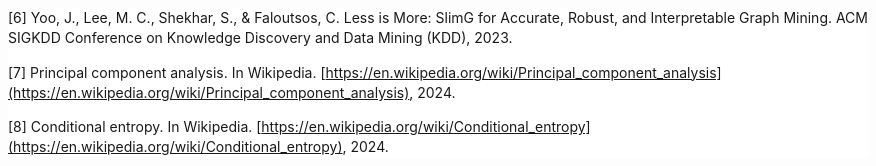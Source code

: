 [6] Yoo, J., Lee, M. C., Shekhar, S., & Faloutsos, C. Less is More: SlimG for Accurate, Robust, and Interpretable Graph Mining. ACM SIGKDD Conference on Knowledge Discovery and Data Mining (KDD), 2023.

[7] Principal component analysis. In Wikipedia. [https://en.wikipedia.org/wiki/Principal_component_analysis](https://en.wikipedia.org/wiki/Principal_component_analysis), 2024.

[8] Conditional entropy. In Wikipedia. [https://en.wikipedia.org/wiki/Conditional_entropy](https://en.wikipedia.org/wiki/Conditional_entropy), 2024.

